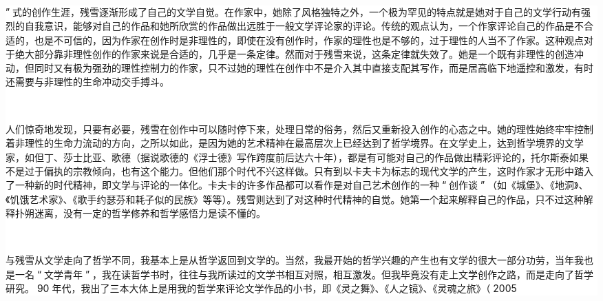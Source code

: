    ”
  </span>
  <span class="s1">
   式的创作生涯，残雪逐渐形成了自己的文学自觉。在作家中，她除了风格独特之外，一个极为罕见的特点就是她对于自己的文学行动有强烈的自我意识，能够对自己的作品和她所欣赏的作品做出远胜于一般文学评论家的评论。传统的观点认为，一个作家评论自己的作品是不合适的，也是不可信的，因为作家在创作时是非理性的，即使在没有创作时，作家的理性也是不够的，过于理性的人当不了作家。这种观点对于绝大部分靠非理性创作的作家来说是合适的，几乎是一条定律。然而对于残雪来说，这条定律就失效了。她是一个既有非理性的创造冲动，但同时又有极为强劲的理性控制力的作家，只不过她的理性在创作中不是介入其中直接支配其写作，而是居高临下地遥控和激发，有时还需要与非理性的生命冲动交手搏斗。
  </span>
 </p>
 <p class="p1">
  <span class="s1">
  </span>
  <br/>
 </p>
 <p class="p2">
  <span class="s1">
   人们惊奇地发现，只要有必要，残雪在创作中可以随时停下来，处理日常的俗务，然后又重新投入创作的心态之中。她的理性始终牢牢控制着非理性的生命力流动的方向，之所以如此，是因为她的艺术精神在最高层次上已经达到了哲学境界。在文学史上，达到哲学境界的文学家，如但丁、莎士比亚、歌德（据说歌德的《浮士德》写作跨度前后达六十年），都是有可能对自己的作品做出精彩评论的，托尔斯泰如果不是过于偏执的宗教倾向，也有这个能力。但他们那个时代不兴这样做。只有到以卡夫卡为标志的现代文学的产生，这时作家才无形中踏入了一种新的时代精神，即文学与评论的一体化。卡夫卡的许多作品都可以看作是对自己艺术创作的一种
  </span>
  <span class="s2">
   “
  </span>
  <span class="s1">
   创作谈
  </span>
  <span class="s2">
   ”
  </span>
  <span class="s1">
   （如《城堡》、《地洞》、《饥饿艺术家》、《歌手约瑟芬和耗子似的民族》等等）。残雪则达到了对这种时代精神的自觉。她第一个起来解释自己的作品，只不过这种解释扑朔迷离，没有一定的哲学修养和哲学感悟力是读不懂的。
  </span>
 </p>
 <p class="p1">
  <span class="s1">
  </span>
  <br/>
 </p>
 <p class="p2">
  <span class="s1">
   与残雪从文学走向了哲学不同，我基本上是从哲学返回到文学的。当然，我最开始的哲学兴趣的产生也有文学的很大一部分功劳，当年我也是一名
  </span>
  <span class="s2">
   “
  </span>
  <span class="s1">
   文学青年
  </span>
  <span class="s2">
   ”
  </span>
  <span class="s1">
   ，我在读哲学书时，往往与我所读过的文学书相互对照，相互激发。但我毕竟没有走上文学创作之路，而是走向了哲学研究。
  </span>
  <span class="s2">
   90
  </span>
  <span class="s1">
   年代，我出了三本大体上是用我的哲学来评论文学作品的小书，即《灵之舞》、《人之镜》、《灵魂之旅》（
  </span>
  <span class="s2">
   2005
  </span>